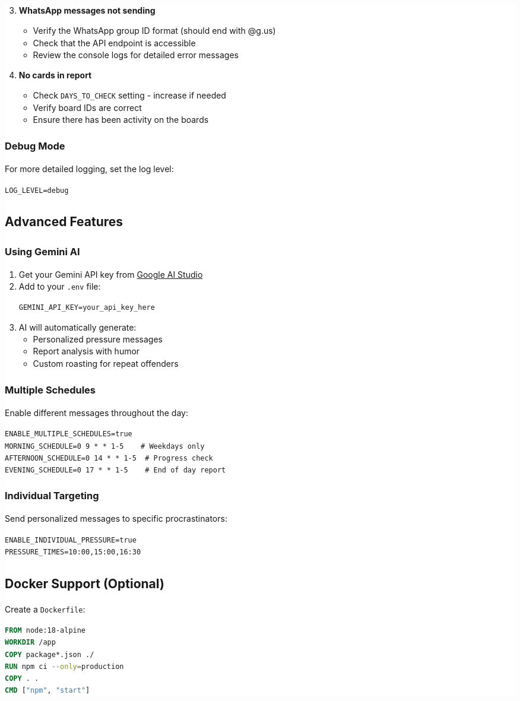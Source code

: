 3. **WhatsApp messages not sending**
   - Verify the WhatsApp group ID format (should end with @g.us)
   - Check that the API endpoint is accessible
   - Review the console logs for detailed error messages

4. **No cards in report**
   - Check `DAYS_TO_CHECK` setting - increase if needed
   - Verify board IDs are correct
   - Ensure there has been activity on the boards

### Debug Mode

For more detailed logging, set the log level:
```env
LOG_LEVEL=debug
```

## Advanced Features

### Using Gemini AI

1. Get your Gemini API key from [Google AI Studio](https://makersuite.google.com/app/apikey)
2. Add to your `.env` file:
   ```env
   GEMINI_API_KEY=your_api_key_here
   ```
3. AI will automatically generate:
   - Personalized pressure messages
   - Report analysis with humor
   - Custom roasting for repeat offenders

### Multiple Schedules

Enable different messages throughout the day:
```env
ENABLE_MULTIPLE_SCHEDULES=true
MORNING_SCHEDULE=0 9 * * 1-5    # Weekdays only
AFTERNOON_SCHEDULE=0 14 * * 1-5  # Progress check
EVENING_SCHEDULE=0 17 * * 1-5    # End of day report
```

### Individual Targeting

Send personalized messages to specific procrastinators:
```env
ENABLE_INDIVIDUAL_PRESSURE=true
PRESSURE_TIMES=10:00,15:00,16:30
```

## Docker Support (Optional)

Create a `Dockerfile`:
```dockerfile
FROM node:18-alpine
WORKDIR /app
COPY package*.json ./
RUN npm ci --only=production
COPY . .
CMD ["npm", "start"]
```
